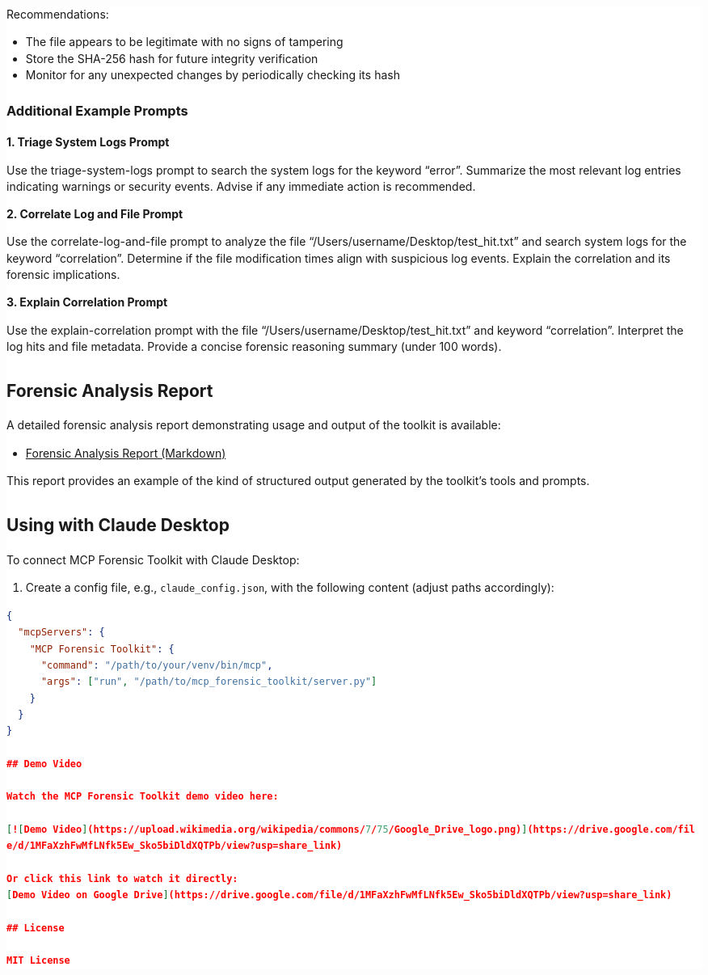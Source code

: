 Recommendations:
- The file appears to be legitimate with no signs of tampering  
- Store the SHA-256 hash for future integrity verification  
- Monitor for any unexpected changes by periodically checking its hash

### Additional Example Prompts

**1. Triage System Logs Prompt**

Use the triage-system-logs prompt to search the system logs for the keyword “error”.
Summarize the most relevant log entries indicating warnings or security events.
Advise if any immediate action is recommended.

**2. Correlate Log and File Prompt**

Use the correlate-log-and-file prompt to analyze the file “/Users/username/Desktop/test_hit.txt” and search system logs for the keyword “correlation”.
Determine if the file modification times align with suspicious log events.
Explain the correlation and its forensic implications.

**3. Explain Correlation Prompt**

Use the explain-correlation prompt with the file “/Users/username/Desktop/test_hit.txt” and keyword “correlation”.
Interpret the log hits and file metadata.
Provide a concise forensic reasoning summary (under 100 words).

## Forensic Analysis Report

A detailed forensic analysis report demonstrating usage and output of the toolkit is available:

- [Forensic Analysis Report (Markdown)](docs/forensic_analysis_report.md)

This report provides an example of the kind of structured output generated by the toolkit’s tools and prompts.


## Using with Claude Desktop

To connect MCP Forensic Toolkit with Claude Desktop:

1. Create a config file, e.g., `claude_config.json`, with the following content (adjust paths accordingly):

```json
{
  "mcpServers": {
    "MCP Forensic Toolkit": {
      "command": "/path/to/your/venv/bin/mcp",
      "args": ["run", "/path/to/mcp_forensic_toolkit/server.py"]
    }
  }
}

## Demo Video

Watch the MCP Forensic Toolkit demo video here:

[![Demo Video](https://upload.wikimedia.org/wikipedia/commons/7/75/Google_Drive_logo.png)](https://drive.google.com/file/d/1MFaXzhFwMfLNfk5Ew_Sko5biDldXQTPb/view?usp=share_link)

Or click this link to watch it directly:  
[Demo Video on Google Drive](https://drive.google.com/file/d/1MFaXzhFwMfLNfk5Ew_Sko5biDldXQTPb/view?usp=share_link)

## License

MIT License
```